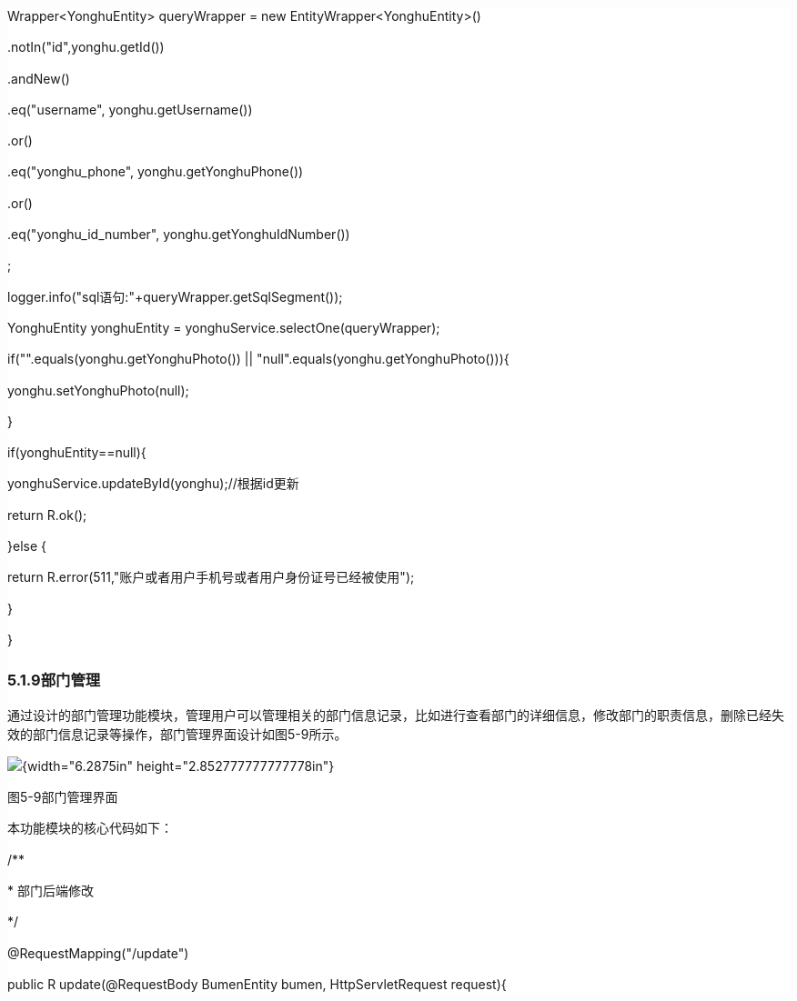Wrapper\<YonghuEntity\> queryWrapper = new
EntityWrapper\<YonghuEntity\>()

.notIn(\"id\",yonghu.getId())

.andNew()

.eq(\"username\", yonghu.getUsername())

.or()

.eq(\"yonghu_phone\", yonghu.getYonghuPhone())

.or()

.eq(\"yonghu_id_number\", yonghu.getYonghuIdNumber())

;

logger.info(\"sql语句:\"+queryWrapper.getSqlSegment());

YonghuEntity yonghuEntity = yonghuService.selectOne(queryWrapper);

if(\"\".equals(yonghu.getYonghuPhoto()) \|\|
\"null\".equals(yonghu.getYonghuPhoto())){

yonghu.setYonghuPhoto(null);

}

if(yonghuEntity==null){

yonghuService.updateById(yonghu);//根据id更新

return R.ok();

}else {

return R.error(511,\"账户或者用户手机号或者用户身份证号已经被使用\");

}

}

### 5.1.9部门管理

通过设计的部门管理功能模块，管理用户可以管理相关的部门信息记录，比如进行查看部门的详细信息，修改部门的职责信息，删除已经失效的部门信息记录等操作，部门管理界面设计如图5-9所示。

![](media/image21.png){width="6.2875in" height="2.852777777777778in"}

图5-9部门管理界面

本功能模块的核心代码如下：

/\*\*

\* 部门后端修改

\*/

\@RequestMapping(\"/update\")

public R update(@RequestBody BumenEntity bumen, HttpServletRequest
request){
